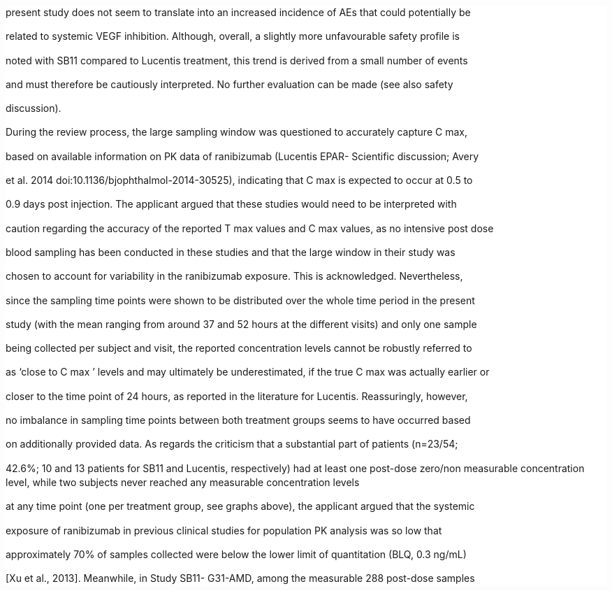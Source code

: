 present study does not seem to translate into an increased incidence of AEs that could potentially be

related to systemic VEGF inhibition. Although, overall, a slightly more unfavourable safety profile is

noted with SB11 compared to Lucentis treatment, this trend is derived from a small number of events

and must therefore be cautiously interpreted. No further evaluation can be made (see also safety

discussion).

During the review process, the large sampling window was questioned to accurately capture C max,

based on available information on PK data of ranibizumab (Lucentis EPAR- Scientific discussion; Avery

et al. 2014 doi:10.1136/bjophthalmol-2014-30525), indicating that C max is expected to occur at 0.5 to

0.9 days post injection. The applicant argued that these studies would need to be interpreted with

caution regarding the accuracy of the reported T max values and C max values, as no intensive post dose

blood sampling has been conducted in these studies and that the large window in their study was

chosen to account for variability in the ranibizumab exposure. This is acknowledged. Nevertheless,

since the sampling time points were shown to be distributed over the whole time period in the present

study (with the mean ranging from around 37 and 52 hours at the different visits) and only one sample

being collected per subject and visit, the reported concentration levels cannot be robustly referred to

as ‘close to C max ’ levels and may ultimately be underestimated, if the true C max was actually earlier or

closer to the time point of 24 hours, as reported in the literature for Lucentis. Reassuringly, however,

no imbalance in sampling time points between both treatment groups seems to have occurred based

on additionally provided data. As regards the criticism that a substantial part of patients (n=23/54;

42.6%; 10 and 13 patients for SB11 and Lucentis, respectively) had at least one post-dose zero/non
measurable concentration level, while two subjects never reached any measurable concentration levels

at any time point (one per treatment group, see graphs above), the applicant argued that the systemic

exposure of ranibizumab in previous clinical studies for population PK analysis was so low that

approximately 70% of samples collected were below the lower limit of quantitation (BLQ, 0.3 ng/mL)

[Xu et al., 2013]. Meanwhile, in Study SB11- G31-AMD, among the measurable 288 post-dose samples
